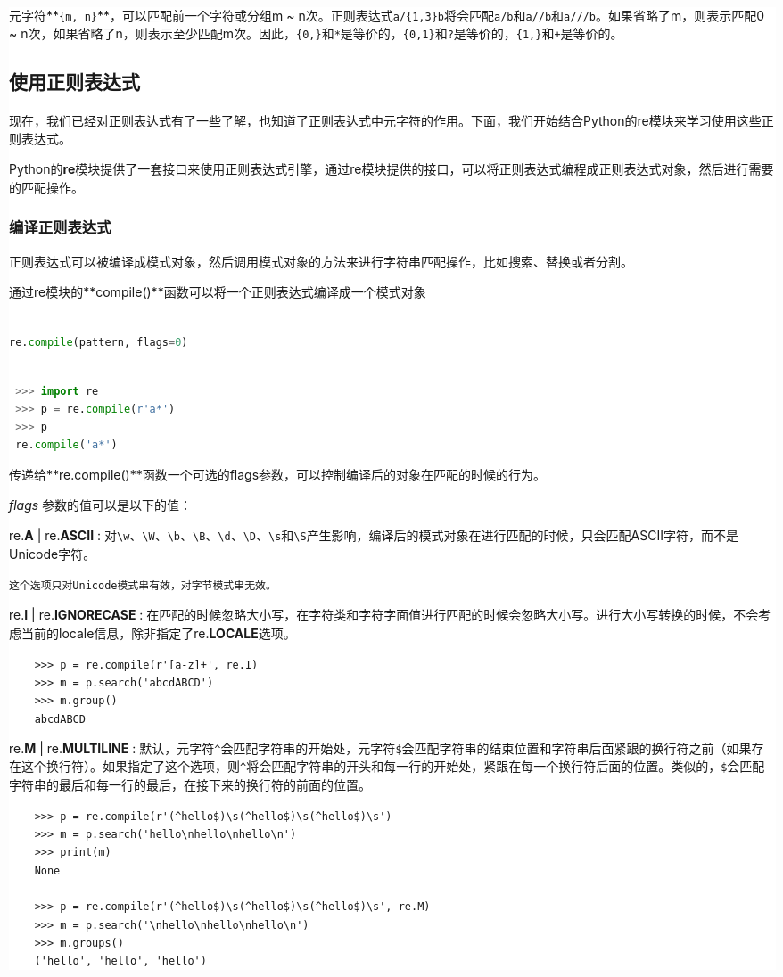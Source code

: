 元字符**`{m, n}`**，可以匹配前一个字符或分组m ~ n次。正则表达式`a/{1,3}b`将会匹配`a/b`和`a//b`和`a///b`。如果省略了m，则表示匹配0 ~ n次，如果省略了n，则表示至少匹配m次。因此，`{0,}`和`*`是等价的，`{0,1}`和`?`是等价的，`{1,}`和`+`是等价的。

## 使用正则表达式

现在，我们已经对正则表达式有了一些了解，也知道了正则表达式中元字符的作用。下面，我们开始结合Python的re模块来学习使用这些正则表达式。

Python的**re**模块提供了一套接口来使用正则表达式引擎，通过re模块提供的接口，可以将正则表达式编程成正则表达式对象，然后进行需要的匹配操作。

### 编译正则表达式

正则表达式可以被编译成模式对象，然后调用模式对象的方法来进行字符串匹配操作，比如搜索、替换或者分割。

通过re模块的**compile()**函数可以将一个正则表达式编译成一个模式对象

~~~python

re.compile(pattern, flags=0)

~~~

~~~python

 >>> import re
 >>> p = re.compile(r'a*')
 >>> p
 re.compile('a*')

~~~

传递给**re.compile()**函数一个可选的flags参数，可以控制编译后的对象在匹配的时候的行为。

*flags* 参数的值可以是以下的值：

re.**A** | re.**ASCII**
:   对`\w`、`\W`、`\b`、`\B`、`\d`、`\D`、`\s`和`\S`产生影响，编译后的模式对象在进行匹配的时候，只会匹配ASCII字符，而不是Unicode字符。

    这个选项只对Unicode模式串有效，对字节模式串无效。 

re.**I** | re.**IGNORECASE**
:   在匹配的时候忽略大小写，在字符类和字符字面值进行匹配的时候会忽略大小写。进行大小写转换的时候，不会考虑当前的locale信息，除非指定了re.**LOCALE**选项。

        >>> p = re.compile(r'[a-z]+', re.I)
        >>> m = p.search('abcdABCD')
        >>> m.group()
        abcdABCD

re.**M** | re.**MULTILINE**
:   默认，元字符`^`会匹配字符串的开始处，元字符`$`会匹配字符串的结束位置和字符串后面紧跟的换行符之前（如果存在这个换行符）。如果指定了这个选项，则`^`将会匹配字符串的开头和每一行的开始处，紧跟在每一个换行符后面的位置。类似的，`$`会匹配字符串的最后和每一行的最后，在接下来的换行符的前面的位置。

        >>> p = re.compile(r'(^hello$)\s(^hello$)\s(^hello$)\s')
        >>> m = p.search('hello\nhello\nhello\n')
        >>> print(m)
        None
        
        >>> p = re.compile(r'(^hello$)\s(^hello$)\s(^hello$)\s', re.M)
        >>> m = p.search('\nhello\nhello\nhello\n')
        >>> m.groups()
        ('hello', 'hello', 'hello')

